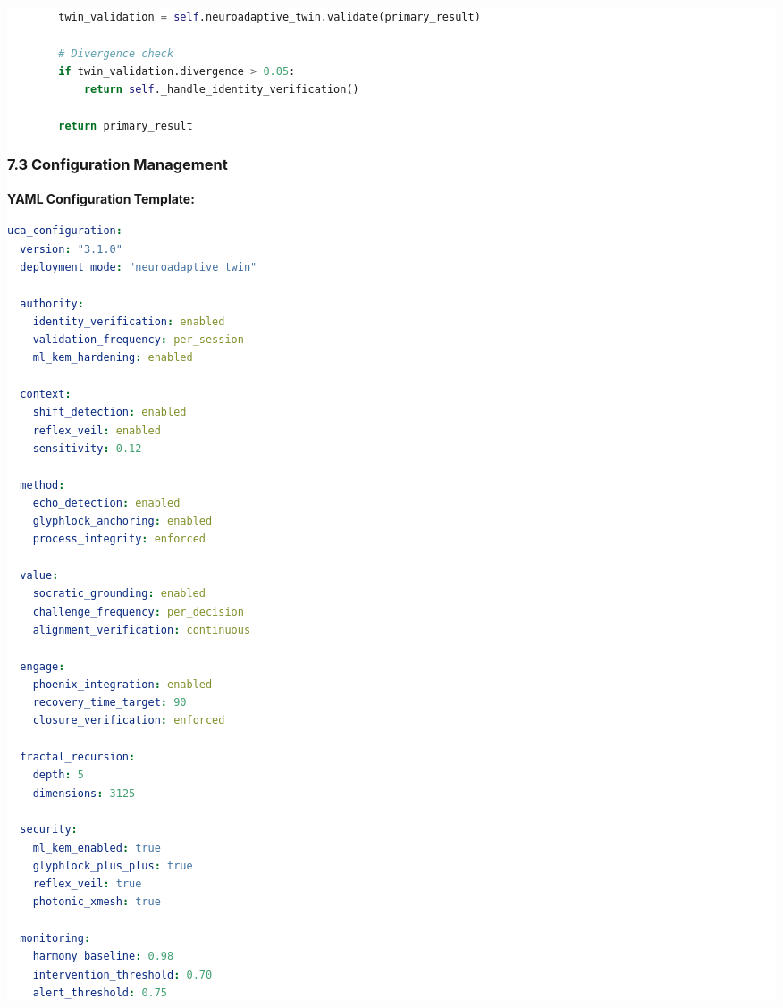 ```python
        twin_validation = self.neuroadaptive_twin.validate(primary_result)
        
        # Divergence check
        if twin_validation.divergence > 0.05:
            return self._handle_identity_verification()
        
        return primary_result
```

### 7.3 Configuration Management

**YAML Configuration Template:**
```yaml
uca_configuration:
  version: "3.1.0"
  deployment_mode: "neuroadaptive_twin"
  
  authority:
    identity_verification: enabled
    validation_frequency: per_session
    ml_kem_hardening: enabled
    
  context:
    shift_detection: enabled
    reflex_veil: enabled
    sensitivity: 0.12
    
  method:
    echo_detection: enabled
    glyphlock_anchoring: enabled
    process_integrity: enforced
    
  value:
    socratic_grounding: enabled
    challenge_frequency: per_decision
    alignment_verification: continuous
    
  engage:
    phoenix_integration: enabled
    recovery_time_target: 90
    closure_verification: enforced
  
  fractal_recursion:
    depth: 5
    dimensions: 3125
    
  security:
    ml_kem_enabled: true
    glyphlock_plus_plus: true
    reflex_veil: true
    photonic_xmesh: true
  
  monitoring:
    harmony_baseline: 0.98
    intervention_threshold: 0.70
    alert_threshold: 0.75
```
